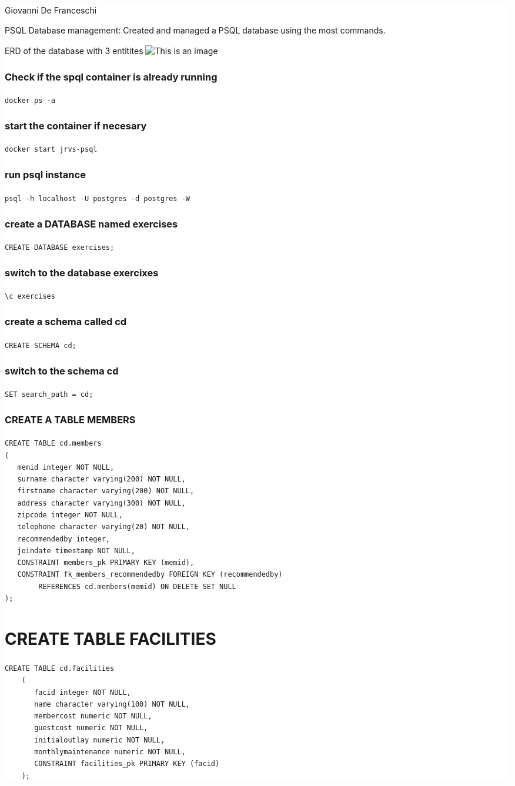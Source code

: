 Giovanni De Franceschi

PSQL Database management: Created and managed a PSQL database using the most commands.

ERD of the database with 3 entitites
![This is an image](https://pgexercises.com/img/schema-horizontal.svg)

### Check if the spql container is already running
    docker ps -a

### start the container if necesary
    docker start jrvs-psql

### run psql instance
    psql -h localhost -U postgres -d postgres -W

### create a DATABASE named exercises
    CREATE DATABASE exercises;

### switch to the database exercixes
    \c exercises

### create a schema called cd
    CREATE SCHEMA cd;

### switch to the schema cd
    SET search_path = cd;

### CREATE A TABLE MEMBERS
    CREATE TABLE cd.members
    (
       memid integer NOT NULL, 
       surname character varying(200) NOT NULL, 
       firstname character varying(200) NOT NULL, 
       address character varying(300) NOT NULL, 
       zipcode integer NOT NULL, 
       telephone character varying(20) NOT NULL, 
       recommendedby integer,
       joindate timestamp NOT NULL,
       CONSTRAINT members_pk PRIMARY KEY (memid),
       CONSTRAINT fk_members_recommendedby FOREIGN KEY (recommendedby)
            REFERENCES cd.members(memid) ON DELETE SET NULL
    );

# CREATE TABLE FACILITIES
    CREATE TABLE cd.facilities
        (
           facid integer NOT NULL, 
           name character varying(100) NOT NULL, 
           membercost numeric NOT NULL, 
           guestcost numeric NOT NULL, 
           initialoutlay numeric NOT NULL, 
           monthlymaintenance numeric NOT NULL, 
           CONSTRAINT facilities_pk PRIMARY KEY (facid)
        );
